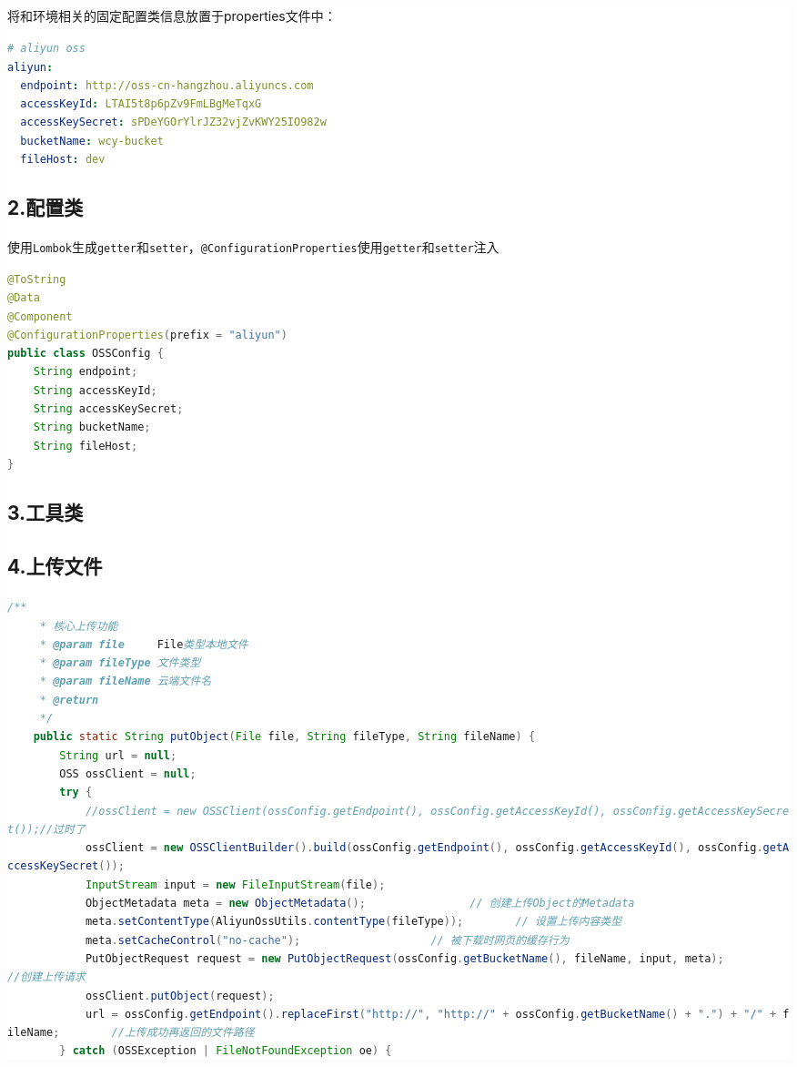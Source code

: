 将和环境相关的固定配置类信息放置于properties文件中：

~~~yml
# aliyun oss
aliyun:
  endpoint: http://oss-cn-hangzhou.aliyuncs.com
  accessKeyId: LTAI5t8p6pZv9FmLBgMeTqxG
  accessKeySecret: sPDeYGOrYlrJZ32vjZvKWY25IO982w
  bucketName: wcy-bucket
  fileHost: dev
~~~

## 2.配置类

使用`Lombok`生成`getter`和`setter`，`@ConfigurationProperties`使用`getter`和`setter`注入

~~~java
@ToString
@Data
@Component
@ConfigurationProperties(prefix = "aliyun")
public class OSSConfig {
    String endpoint;
    String accessKeyId;
    String accessKeySecret;
    String bucketName;
    String fileHost;
}
~~~

## 3.工具类

~~~Java

~~~



## 4.上传文件

~~~java
/**
     * 核心上传功能
     * @param file     File类型本地文件
     * @param fileType 文件类型
     * @param fileName 云端文件名
     * @return
     */
    public static String putObject(File file, String fileType, String fileName) {
        String url = null;
        OSS ossClient = null;
        try {
            //ossClient = new OSSClient(ossConfig.getEndpoint(), ossConfig.getAccessKeyId(), ossConfig.getAccessKeySecret());//过时了
            ossClient = new OSSClientBuilder().build(ossConfig.getEndpoint(), ossConfig.getAccessKeyId(), ossConfig.getAccessKeySecret());
            InputStream input = new FileInputStream(file);
            ObjectMetadata meta = new ObjectMetadata();                // 创建上传Object的Metadata
            meta.setContentType(AliyunOssUtils.contentType(fileType));        // 设置上传内容类型
            meta.setCacheControl("no-cache");                    // 被下载时网页的缓存行为
            PutObjectRequest request = new PutObjectRequest(ossConfig.getBucketName(), fileName, input, meta);            //创建上传请求
            ossClient.putObject(request);
            url = ossConfig.getEndpoint().replaceFirst("http://", "http://" + ossConfig.getBucketName() + ".") + "/" + fileName;        //上传成功再返回的文件路径
        } catch (OSSException | FileNotFoundException oe) {
~~~
